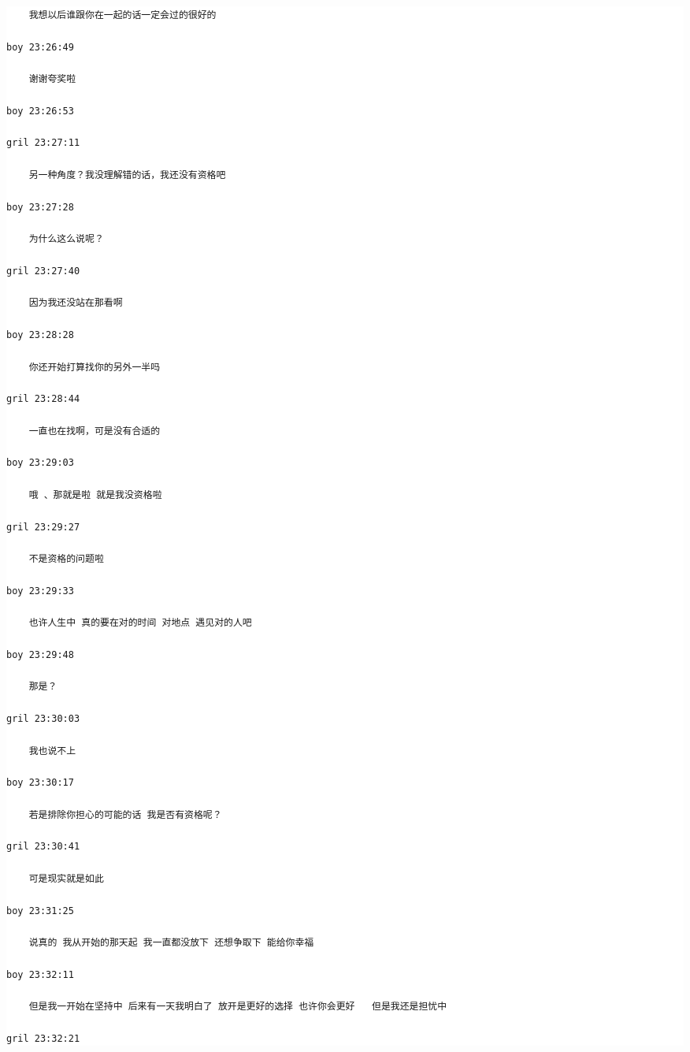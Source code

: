         我想以后谁跟你在一起的话一定会过的很好的

    boy 23:26:49

        谢谢夸奖啦

    boy 23:26:53
    
    gril 23:27:11

        另一种角度？我没理解错的话，我还没有资格吧

    boy 23:27:28

        为什么这么说呢？

    gril 23:27:40

        因为我还没站在那看啊

    boy 23:28:28

        你还开始打算找你的另外一半吗

    gril 23:28:44

        一直也在找啊，可是没有合适的

    boy 23:29:03

        哦 、那就是啦 就是我没资格啦 

    gril 23:29:27

        不是资格的问题啦

    boy 23:29:33

        也许人生中 真的要在对的时间 对地点 遇见对的人吧

    boy 23:29:48

        那是？

    gril 23:30:03

        我也说不上

    boy 23:30:17

        若是排除你担心的可能的话 我是否有资格呢？

    gril 23:30:41

        可是现实就是如此

    boy 23:31:25

        说真的 我从开始的那天起 我一直都没放下 还想争取下 能给你幸福

    boy 23:32:11

        但是我一开始在坚持中 后来有一天我明白了 放开是更好的选择 也许你会更好   但是我还是担忧中

    gril 23:32:21
